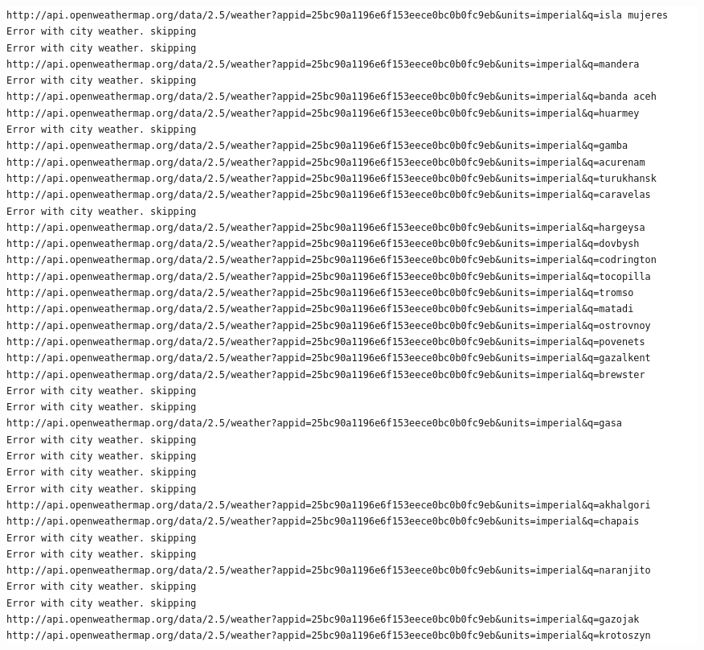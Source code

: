     http://api.openweathermap.org/data/2.5/weather?appid=25bc90a1196e6f153eece0bc0b0fc9eb&units=imperial&q=isla mujeres
    Error with city weather. skipping
    Error with city weather. skipping
    http://api.openweathermap.org/data/2.5/weather?appid=25bc90a1196e6f153eece0bc0b0fc9eb&units=imperial&q=mandera
    Error with city weather. skipping
    http://api.openweathermap.org/data/2.5/weather?appid=25bc90a1196e6f153eece0bc0b0fc9eb&units=imperial&q=banda aceh
    http://api.openweathermap.org/data/2.5/weather?appid=25bc90a1196e6f153eece0bc0b0fc9eb&units=imperial&q=huarmey
    Error with city weather. skipping
    http://api.openweathermap.org/data/2.5/weather?appid=25bc90a1196e6f153eece0bc0b0fc9eb&units=imperial&q=gamba
    http://api.openweathermap.org/data/2.5/weather?appid=25bc90a1196e6f153eece0bc0b0fc9eb&units=imperial&q=acurenam
    http://api.openweathermap.org/data/2.5/weather?appid=25bc90a1196e6f153eece0bc0b0fc9eb&units=imperial&q=turukhansk
    http://api.openweathermap.org/data/2.5/weather?appid=25bc90a1196e6f153eece0bc0b0fc9eb&units=imperial&q=caravelas
    Error with city weather. skipping
    http://api.openweathermap.org/data/2.5/weather?appid=25bc90a1196e6f153eece0bc0b0fc9eb&units=imperial&q=hargeysa
    http://api.openweathermap.org/data/2.5/weather?appid=25bc90a1196e6f153eece0bc0b0fc9eb&units=imperial&q=dovbysh
    http://api.openweathermap.org/data/2.5/weather?appid=25bc90a1196e6f153eece0bc0b0fc9eb&units=imperial&q=codrington
    http://api.openweathermap.org/data/2.5/weather?appid=25bc90a1196e6f153eece0bc0b0fc9eb&units=imperial&q=tocopilla
    http://api.openweathermap.org/data/2.5/weather?appid=25bc90a1196e6f153eece0bc0b0fc9eb&units=imperial&q=tromso
    http://api.openweathermap.org/data/2.5/weather?appid=25bc90a1196e6f153eece0bc0b0fc9eb&units=imperial&q=matadi
    http://api.openweathermap.org/data/2.5/weather?appid=25bc90a1196e6f153eece0bc0b0fc9eb&units=imperial&q=ostrovnoy
    http://api.openweathermap.org/data/2.5/weather?appid=25bc90a1196e6f153eece0bc0b0fc9eb&units=imperial&q=povenets
    http://api.openweathermap.org/data/2.5/weather?appid=25bc90a1196e6f153eece0bc0b0fc9eb&units=imperial&q=gazalkent
    http://api.openweathermap.org/data/2.5/weather?appid=25bc90a1196e6f153eece0bc0b0fc9eb&units=imperial&q=brewster
    Error with city weather. skipping
    Error with city weather. skipping
    http://api.openweathermap.org/data/2.5/weather?appid=25bc90a1196e6f153eece0bc0b0fc9eb&units=imperial&q=gasa
    Error with city weather. skipping
    Error with city weather. skipping
    Error with city weather. skipping
    Error with city weather. skipping
    http://api.openweathermap.org/data/2.5/weather?appid=25bc90a1196e6f153eece0bc0b0fc9eb&units=imperial&q=akhalgori
    http://api.openweathermap.org/data/2.5/weather?appid=25bc90a1196e6f153eece0bc0b0fc9eb&units=imperial&q=chapais
    Error with city weather. skipping
    Error with city weather. skipping
    http://api.openweathermap.org/data/2.5/weather?appid=25bc90a1196e6f153eece0bc0b0fc9eb&units=imperial&q=naranjito
    Error with city weather. skipping
    Error with city weather. skipping
    http://api.openweathermap.org/data/2.5/weather?appid=25bc90a1196e6f153eece0bc0b0fc9eb&units=imperial&q=gazojak
    http://api.openweathermap.org/data/2.5/weather?appid=25bc90a1196e6f153eece0bc0b0fc9eb&units=imperial&q=krotoszyn